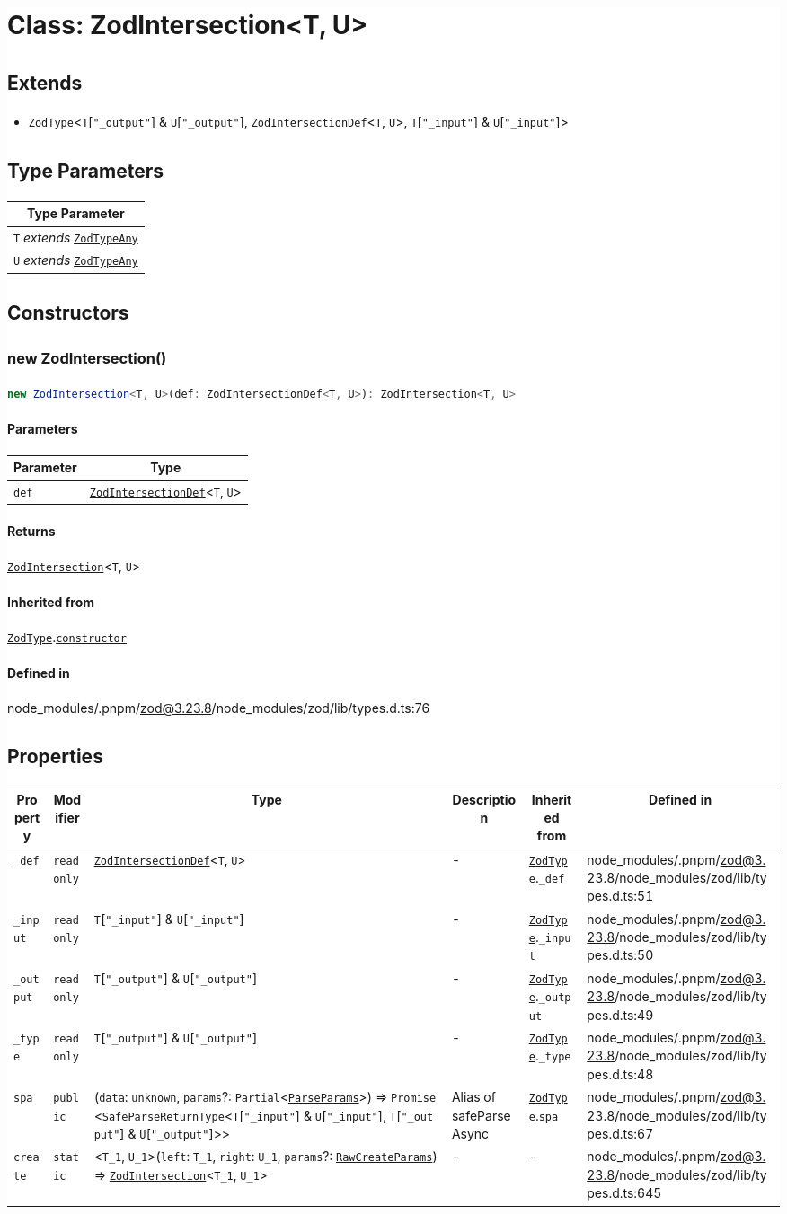 # Class: ZodIntersection\<T, U\>

## Extends

- [`ZodType`](ZodType.md)\<`T`\[`"_output"`\] & `U`\[`"_output"`\], [`ZodIntersectionDef`](../interfaces/ZodIntersectionDef.md)\<`T`, `U`\>, `T`\[`"_input"`\] & `U`\[`"_input"`\]\>

## Type Parameters

| Type Parameter |
| ------ |
| `T` *extends* [`ZodTypeAny`](../type-aliases/ZodTypeAny.md) |
| `U` *extends* [`ZodTypeAny`](../type-aliases/ZodTypeAny.md) |

## Constructors

### new ZodIntersection()

```ts
new ZodIntersection<T, U>(def: ZodIntersectionDef<T, U>): ZodIntersection<T, U>
```

#### Parameters

| Parameter | Type |
| ------ | ------ |
| `def` | [`ZodIntersectionDef`](../interfaces/ZodIntersectionDef.md)\<`T`, `U`\> |

#### Returns

[`ZodIntersection`](ZodIntersection.md)\<`T`, `U`\>

#### Inherited from

[`ZodType`](ZodType.md).[`constructor`](ZodType.md#constructors)

#### Defined in

node\_modules/.pnpm/zod@3.23.8/node\_modules/zod/lib/types.d.ts:76

## Properties

| Property | Modifier | Type | Description | Inherited from | Defined in |
| ------ | ------ | ------ | ------ | ------ | ------ |
| `_def` | `readonly` | [`ZodIntersectionDef`](../interfaces/ZodIntersectionDef.md)\<`T`, `U`\> | - | [`ZodType`](ZodType.md).`_def` | node\_modules/.pnpm/zod@3.23.8/node\_modules/zod/lib/types.d.ts:51 |
| `_input` | `readonly` | `T`\[`"_input"`\] & `U`\[`"_input"`\] | - | [`ZodType`](ZodType.md).`_input` | node\_modules/.pnpm/zod@3.23.8/node\_modules/zod/lib/types.d.ts:50 |
| `_output` | `readonly` | `T`\[`"_output"`\] & `U`\[`"_output"`\] | - | [`ZodType`](ZodType.md).`_output` | node\_modules/.pnpm/zod@3.23.8/node\_modules/zod/lib/types.d.ts:49 |
| `_type` | `readonly` | `T`\[`"_output"`\] & `U`\[`"_output"`\] | - | [`ZodType`](ZodType.md).`_type` | node\_modules/.pnpm/zod@3.23.8/node\_modules/zod/lib/types.d.ts:48 |
| `spa` | `public` | (`data`: `unknown`, `params`?: `Partial`\<[`ParseParams`](../type-aliases/ParseParams.md)\>) => `Promise`\<[`SafeParseReturnType`](../type-aliases/SafeParseReturnType.md)\<`T`\[`"_input"`\] & `U`\[`"_input"`\], `T`\[`"_output"`\] & `U`\[`"_output"`\]\>\> | Alias of safeParseAsync | [`ZodType`](ZodType.md).`spa` | node\_modules/.pnpm/zod@3.23.8/node\_modules/zod/lib/types.d.ts:67 |
| `create` | `static` | \<`T_1`, `U_1`\>(`left`: `T_1`, `right`: `U_1`, `params`?: [`RawCreateParams`](../type-aliases/RawCreateParams.md)) => [`ZodIntersection`](ZodIntersection.md)\<`T_1`, `U_1`\> | - | - | node\_modules/.pnpm/zod@3.23.8/node\_modules/zod/lib/types.d.ts:645 |
